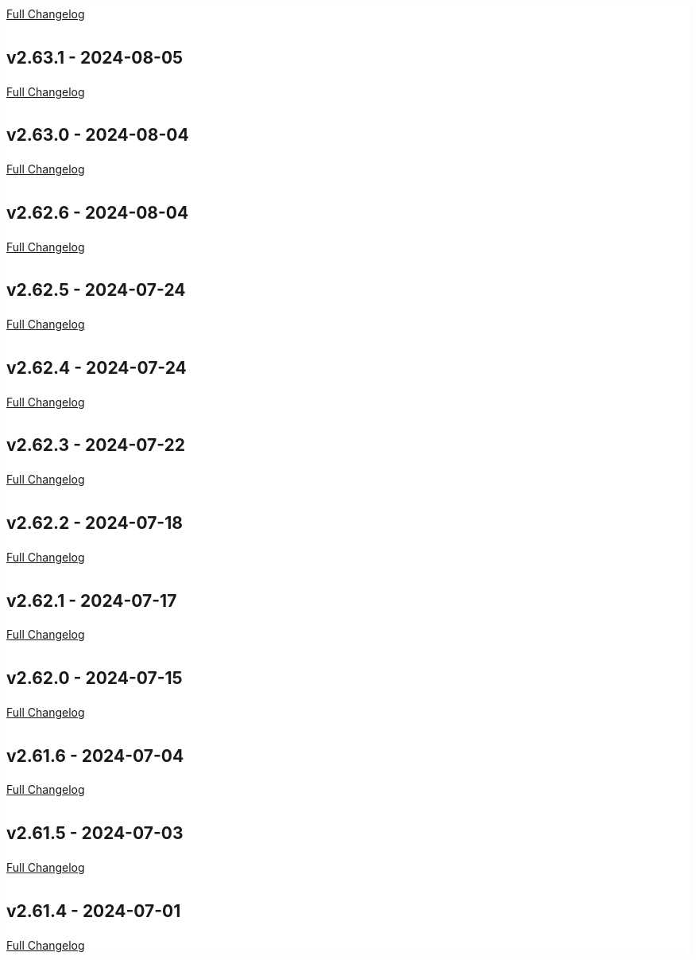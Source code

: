 [Full Changelog](https://github.com/ORCID/ORCID-Source/compare/v2.63.1...v2.63.2)

## v2.63.1 - 2024-08-05

[Full Changelog](https://github.com/ORCID/ORCID-Source/compare/v2.63.0...v2.63.1)

## v2.63.0 - 2024-08-04

[Full Changelog](https://github.com/ORCID/ORCID-Source/compare/v2.62.6...v2.63.0)

## v2.62.6 - 2024-08-04

[Full Changelog](https://github.com/ORCID/ORCID-Source/compare/v2.62.5...v2.62.6)

## v2.62.5 - 2024-07-24

[Full Changelog](https://github.com/ORCID/ORCID-Source/compare/v2.62.4...v2.62.5)

## v2.62.4 - 2024-07-24

[Full Changelog](https://github.com/ORCID/ORCID-Source/compare/v2.62.3...v2.62.4)

## v2.62.3 - 2024-07-22

[Full Changelog](https://github.com/ORCID/ORCID-Source/compare/v2.62.2...v2.62.3)

## v2.62.2 - 2024-07-18

[Full Changelog](https://github.com/ORCID/ORCID-Source/compare/v2.62.1...v2.62.2)

## v2.62.1 - 2024-07-17

[Full Changelog](https://github.com/ORCID/ORCID-Source/compare/v2.62.0...v2.62.1)

## v2.62.0 - 2024-07-15

[Full Changelog](https://github.com/ORCID/ORCID-Source/compare/v2.61.6...v2.62.0)

## v2.61.6 - 2024-07-04

[Full Changelog](https://github.com/ORCID/ORCID-Source/compare/v2.61.5...v2.61.6)

## v2.61.5 - 2024-07-03

[Full Changelog](https://github.com/ORCID/ORCID-Source/compare/v2.61.4...v2.61.5)

## v2.61.4 - 2024-07-01

[Full Changelog](https://github.com/ORCID/ORCID-Source/compare/v2.61.3...v2.61.4)
